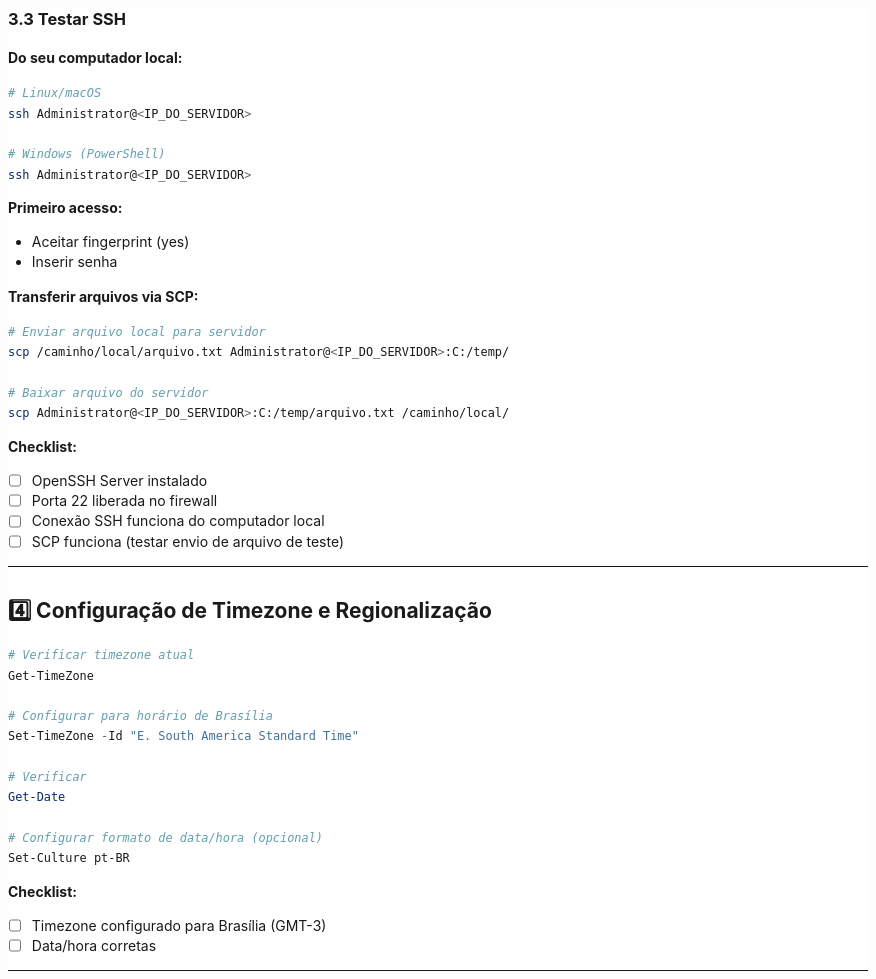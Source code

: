 ### 3.3 Testar SSH

**Do seu computador local:**

```bash
# Linux/macOS
ssh Administrator@<IP_DO_SERVIDOR>

# Windows (PowerShell)
ssh Administrator@<IP_DO_SERVIDOR>
```

**Primeiro acesso:**
- Aceitar fingerprint (yes)
- Inserir senha

**Transferir arquivos via SCP:**

```bash
# Enviar arquivo local para servidor
scp /caminho/local/arquivo.txt Administrator@<IP_DO_SERVIDOR>:C:/temp/

# Baixar arquivo do servidor
scp Administrator@<IP_DO_SERVIDOR>:C:/temp/arquivo.txt /caminho/local/
```

**Checklist:**
- [ ] OpenSSH Server instalado
- [ ] Porta 22 liberada no firewall
- [ ] Conexão SSH funciona do computador local
- [ ] SCP funciona (testar envio de arquivo de teste)

---

## 4️⃣ Configuração de Timezone e Regionalização

```powershell
# Verificar timezone atual
Get-TimeZone

# Configurar para horário de Brasília
Set-TimeZone -Id "E. South America Standard Time"

# Verificar
Get-Date

# Configurar formato de data/hora (opcional)
Set-Culture pt-BR
```

**Checklist:**
- [ ] Timezone configurado para Brasília (GMT-3)
- [ ] Data/hora corretas

---
